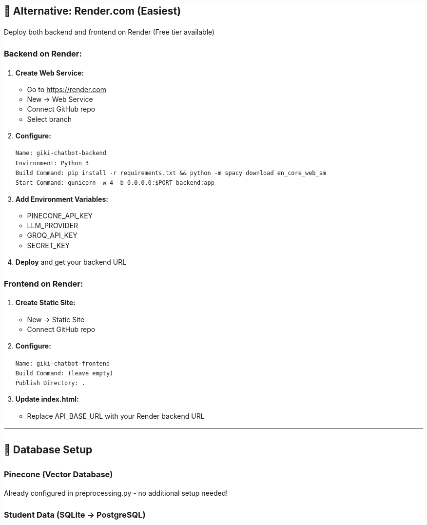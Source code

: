 
## 🎯 Alternative: Render.com (Easiest)

Deploy both backend and frontend on Render (Free tier available)

### Backend on Render:

1. **Create Web Service:**
   - Go to https://render.com
   - New → Web Service
   - Connect GitHub repo
   - Select branch

2. **Configure:**
   ```
   Name: giki-chatbot-backend
   Environment: Python 3
   Build Command: pip install -r requirements.txt && python -m spacy download en_core_web_sm
   Start Command: gunicorn -w 4 -b 0.0.0.0:$PORT backend:app
   ```

3. **Add Environment Variables:**
   - PINECONE_API_KEY
   - LLM_PROVIDER
   - GROQ_API_KEY
   - SECRET_KEY

4. **Deploy** and get your backend URL

### Frontend on Render:

1. **Create Static Site:**
   - New → Static Site
   - Connect GitHub repo

2. **Configure:**
   ```
   Name: giki-chatbot-frontend
   Build Command: (leave empty)
   Publish Directory: .
   ```

3. **Update index.html:**
   - Replace API_BASE_URL with your Render backend URL

---

## 💾 Database Setup

### Pinecone (Vector Database)

Already configured in preprocessing.py - no additional setup needed!

### Student Data (SQLite → PostgreSQL)
